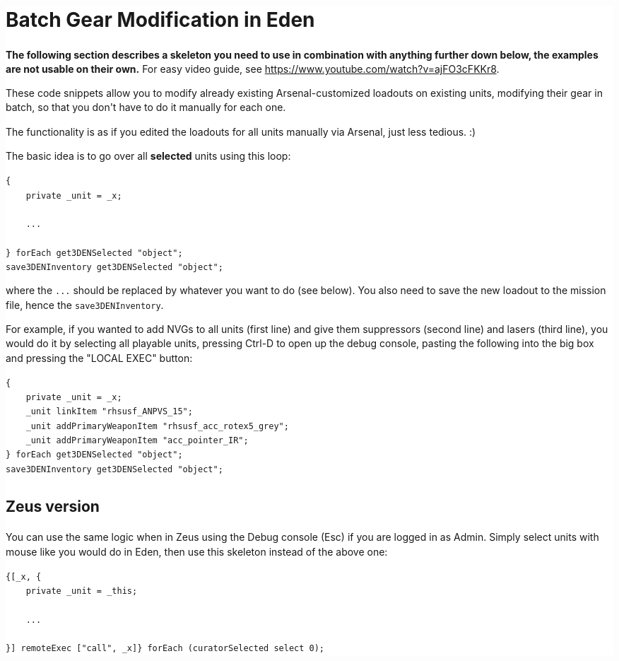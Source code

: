 Batch Gear Modification in Eden
===============================
**The following section describes a skeleton you need to use in combination
with anything further down below, the examples are not usable on their own.**
For easy video guide, see <https://www.youtube.com/watch?v=ajFO3cFKKr8>.

These code snippets allow you to modify already existing Arsenal-customized
loadouts on existing units, modifying their gear in batch, so that you don't
have to do it manually for each one.

The functionality is as if you edited the loadouts for all units manually
via Arsenal, just less tedious. :)

The basic idea is to go over all **selected** units using this loop:
```
{
    private _unit = _x;

    ...

} forEach get3DENSelected "object";
save3DENInventory get3DENSelected "object";
```
where the `...` should be replaced by whatever you want to do (see below).
You also need to save the new loadout to the mission file, hence the
`save3DENInventory`.

For example, if you wanted to add NVGs to all units (first line) and give them
suppressors (second line) and lasers (third line), you would do it by selecting
all playable units, pressing Ctrl-D to open up the debug console, pasting the
following into the big box and pressing the "LOCAL EXEC" button:
```
{
    private _unit = _x;
    _unit linkItem "rhsusf_ANPVS_15";
    _unit addPrimaryWeaponItem "rhsusf_acc_rotex5_grey";
    _unit addPrimaryWeaponItem "acc_pointer_IR";
} forEach get3DENSelected "object";
save3DENInventory get3DENSelected "object";
```

Zeus version
------------
You can use the same logic when in Zeus using the Debug console (Esc) if you
are logged in as Admin. Simply select units with mouse like you would do
in Eden, then use this skeleton instead of the above one:
```
{[_x, {
    private _unit = _this;

    ...

}] remoteExec ["call", _x]} forEach (curatorSelected select 0);
```
